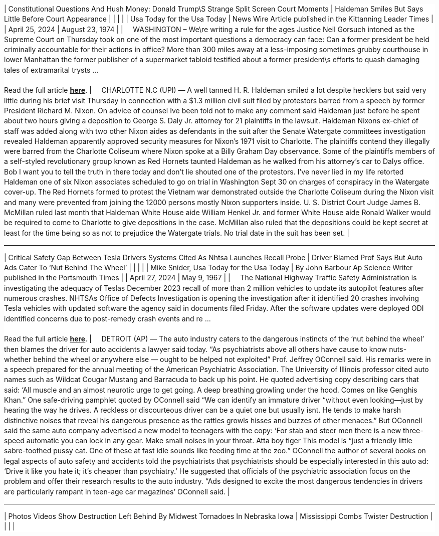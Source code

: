 | Constitutional Questions And Hush Money: Donald Trump\S Strange Split Screen Court Moments | Haldeman Smiles But Says Little Before Court Appearance |
|  |  |
| Usa Today for the Usa Today | News Wire Article published in the Kittanning Leader Times |
| April 25, 2024 | August 23, 1974 |
| &nbsp;&nbsp;&nbsp;&nbsp;WASHINGTON – We\re writing a rule for the ages Justice Neil Gorsuch intoned as the Supreme Court on Thursday took on one of the most important questions a democracy can face: Can a former president be held criminally accountable for their actions in office? More than 300 miles away at a less-imposing sometimes grubby courthouse in lower Manhattan the former publisher of a supermarket tabloid testified about a former president\s efforts to quash damaging tales of extramarital trysts ...<br><br>Read the full article <b>[here](https://www.usatoday.com/story/news/politics/elections/2024/04/25/donald-trump-supreme-court-immunity-hush-money/73458554007/)</b>. | &nbsp;&nbsp;&nbsp;&nbsp;CHARLOTTE N.C (UPI) — A well tanned H. R. Haldeman smiled a lot despite hecklers but said very little during his brief visit Thursday in connection with a $1.3 million civil suit filed by protestors barred from a speech by former President Richard M. Nixon. On advice of counsel Ive been told not to make any comment said Haldeman just before he spent about two hours giving a deposition to George S. Daly Jr. attorney for 21 plaintiffs in the lawsuit. Haldeman Nixons ex-chief of staff was added along with two other Nixon aides as defendants in the suit after the Senate Watergate committees investigation revealed Haldeman apparently approved security measures for Nixon’s 1971 visit to Charlotte. The plaintiffs contend they illegally were barred from the Charlotte Coliseum where Nixon spoke at a Billy Graham Day observance. Some of the plaintiffs members of a self-styled revolutionary group known as Red Hornets taunted Haldeman as he walked from his attorney’s car to Dalys office. Bob I want you to tell the truth in there today and don’t lie shouted one of the protestors. I’ve never lied in my life retorted Haldeman one of six Nixon associates scheduled to go on trial in Washington Sept 30 on charges of conspiracy in the Watergate cover-up. The Red Hornets formed to protest the Vietnam war demonstrated outside the Charlotte Coliseum during the Nixon visit and many were prevented from joining the 12000 persons mostly Nixon supporters inside. U. S. District Court Judge James B. McMillan ruled last month that Haldeman White House aide William Henkel Jr. and former White House aide Ronald Walker would be required to come to Charlotte to give depositions in the case. McMillan also ruled that the depositions could be kept secret at least for the time being so as not to prejudice the Watergate trials. No trial date in the suit has been set. |

---

| Critical Safety Gap Between Tesla Drivers Systems Cited As Nhtsa Launches Recall Probe | Driver Blamed Prof Says But Auto Ads Cater To ‘Nut Behind The Wheel’ |
|  |  |
| Mike Snider, Usa Today for the Usa Today | By John Barbour Ap Science Writer published in the Portsmouth Times |
| April 27, 2024 | May 9, 1967 |
| &nbsp;&nbsp;&nbsp;&nbsp;The National Highway Traffic Safety Administration is investigating the adequacy of Teslas December 2023 recall of more than 2 million vehicles to update its autopilot features after numerous crashes. NHTSAs Office of Defects Investigation is opening the investigation after it identified 20 crashes involving Tesla vehicles with updated software the agency said in documents filed Friday. After the software updates were deployed ODI identified concerns due to post-remedy crash events and re ...<br><br>Read the full article <b>[here](https://www.usatoday.com/story/money/cars/recalls/2024/04/26/nhtsa-tesla-self-driving-recall-investigation/73473322007/)</b>. | &nbsp;&nbsp;&nbsp;&nbsp;DETROIT (AP) — The auto industry caters to the dangerous instincts of the ‘nut behind the wheel’ then blames the driver for auto accidents a lawyer said today. “As psychiatrists above all others have cause to know nuts- whether behind the wheel or anywhere else — ought to be helped not exploited” Prof. Jeffrey OConnell said. His remarks were in a speech prepared for the annual meeting of the American Psychiatric Association. The University of Illinois professor cited auto names such as Wildcat Cougar Mustang and Barracuda to back up his point. He quoted advertising copy describing cars that said: ‘All muscle and an almost neurotic urge to get going. A deep breathing growling under the hood. Comes on like Genghis Khan.” One safe-driving pamphlet quoted by OConnell said “We can identify an immature driver “without even looking—just by hearing the way he drives. A reckless or discourteous driver can be a quiet one but usually isnt. He tends to make harsh distinctive noises that reveal his dangerous presence as the rattles growls hisses and buzzes of other menaces.” But OConnell said the same auto company advertised a new model to teenagers with the copy: ‘For stab and steer men there is a new three-speed automatic you can lock in any gear. Make small noises in your throat. Atta boy tiger This model is “just a friendly little sabre-toothed pussy cat. One of these at fast idle sounds like feeding time at the zoo.” OConnell the author of several books on legal aspects of auto safety and accidents told the psychiatrists that psychiatrists should be especially interested in this auto ad: ‘Drive it like you hate it; it’s cheaper than psychiatry.’ He suggested that officials of the psychiatric association focus on the problem and offer their research results to the auto industry. “Ads designed to excite the most dangerous tendencies in drivers are particularly rampant in teen-age car magazines’ OConnell said. |

---

| Photos Videos Show Destruction Left Behind By Midwest Tornadoes In Nebraska Iowa | Mississippi Combs Twister Destruction |
|  |  |